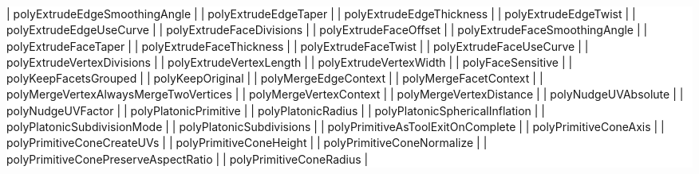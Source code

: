 | polyExtrudeEdgeSmoothingAngle                                                | 
| polyExtrudeEdgeTaper                                                         | 
| polyExtrudeEdgeThickness                                                     | 
| polyExtrudeEdgeTwist                                                         | 
| polyExtrudeEdgeUseCurve                                                      | 
| polyExtrudeFaceDivisions                                                     | 
| polyExtrudeFaceOffset                                                        | 
| polyExtrudeFaceSmoothingAngle                                                | 
| polyExtrudeFaceTaper                                                         | 
| polyExtrudeFaceThickness                                                     | 
| polyExtrudeFaceTwist                                                         | 
| polyExtrudeFaceUseCurve                                                      | 
| polyExtrudeVertexDivisions                                                   | 
| polyExtrudeVertexLength                                                      | 
| polyExtrudeVertexWidth                                                       | 
| polyFaceSensitive                                                            | 
| polyKeepFacetsGrouped                                                        | 
| polyKeepOriginal                                                             | 
| polyMergeEdgeContext                                                         | 
| polyMergeFacetContext                                                        | 
| polyMergeVertexAlwaysMergeTwoVertices                                        | 
| polyMergeVertexContext                                                       | 
| polyMergeVertexDistance                                                      | 
| polyNudgeUVAbsolute                                                          | 
| polyNudgeUVFactor                                                            | 
| polyPlatonicPrimitive                                                        | 
| polyPlatonicRadius                                                           | 
| polyPlatonicSphericalInflation                                               | 
| polyPlatonicSubdivisionMode                                                  | 
| polyPlatonicSubdivisions                                                     | 
| polyPrimitiveAsToolExitOnComplete                                            | 
| polyPrimitiveConeAxis                                                        | 
| polyPrimitiveConeCreateUVs                                                   | 
| polyPrimitiveConeHeight                                                      | 
| polyPrimitiveConeNormalize                                                   | 
| polyPrimitiveConePreserveAspectRatio                                         | 
| polyPrimitiveConeRadius                                                      | 